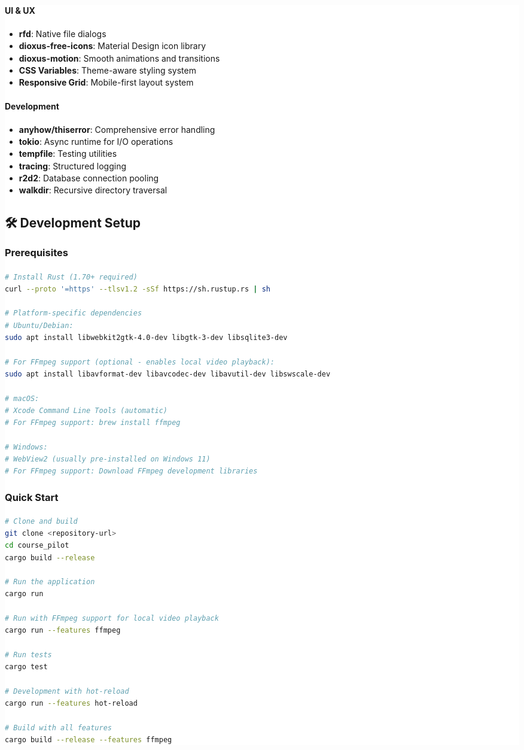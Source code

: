 #### **UI & UX**
- **rfd**: Native file dialogs
- **dioxus-free-icons**: Material Design icon library
- **dioxus-motion**: Smooth animations and transitions
- **CSS Variables**: Theme-aware styling system
- **Responsive Grid**: Mobile-first layout system

#### **Development**
- **anyhow/thiserror**: Comprehensive error handling
- **tokio**: Async runtime for I/O operations
- **tempfile**: Testing utilities
- **tracing**: Structured logging
- **r2d2**: Database connection pooling
- **walkdir**: Recursive directory traversal

## 🛠 Development Setup

### **Prerequisites**
```bash
# Install Rust (1.70+ required)
curl --proto '=https' --tlsv1.2 -sSf https://sh.rustup.rs | sh

# Platform-specific dependencies
# Ubuntu/Debian:
sudo apt install libwebkit2gtk-4.0-dev libgtk-3-dev libsqlite3-dev

# For FFmpeg support (optional - enables local video playback):
sudo apt install libavformat-dev libavcodec-dev libavutil-dev libswscale-dev

# macOS:
# Xcode Command Line Tools (automatic)
# For FFmpeg support: brew install ffmpeg

# Windows:
# WebView2 (usually pre-installed on Windows 11)
# For FFmpeg support: Download FFmpeg development libraries
```

### **Quick Start**
```bash
# Clone and build
git clone <repository-url>
cd course_pilot
cargo build --release

# Run the application
cargo run

# Run with FFmpeg support for local video playback
cargo run --features ffmpeg

# Run tests
cargo test

# Development with hot-reload
cargo run --features hot-reload

# Build with all features
cargo build --release --features ffmpeg
```
